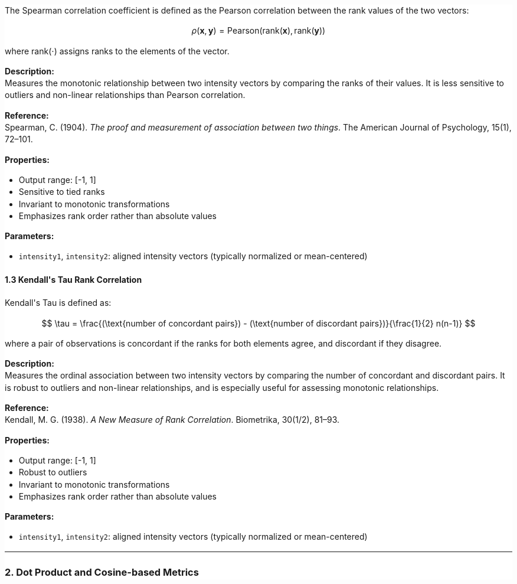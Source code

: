 The Spearman correlation coefficient is defined as the Pearson correlation between the rank values of the two vectors:

$$
\rho(\mathbf{x}, \mathbf{y}) = \text{Pearson}(\text{rank}(\mathbf{x}), \text{rank}(\mathbf{y}))
$$

where $\text{rank}(\cdot)$ assigns ranks to the elements of the vector.

**Description:**  
Measures the monotonic relationship between two intensity vectors by comparing the ranks of their values. It is less sensitive to outliers and non-linear relationships than Pearson correlation.

**Reference:**  
Spearman, C. (1904). *The proof and measurement of association between two things*. The American Journal of Psychology, 15(1), 72–101.

**Properties:**  
- Output range: [-1, 1]  
- Sensitive to tied ranks  
- Invariant to monotonic transformations  
- Emphasizes rank order rather than absolute values

**Parameters:**  
- `intensity1`, `intensity2`: aligned intensity vectors (typically normalized or mean-centered)

#### 1.3 Kendall's Tau Rank Correlation

Kendall's Tau is defined as:

$$
\tau = \frac{(\text{number of concordant pairs}) - (\text{number of discordant pairs})}{\frac{1}{2} n(n-1)}
$$

where a pair of observations is concordant if the ranks for both elements agree, and discordant if they disagree.

**Description:**  
Measures the ordinal association between two intensity vectors by comparing the number of concordant and discordant pairs. It is robust to outliers and non-linear relationships, and is especially useful for assessing monotonic relationships.

**Reference:**  
Kendall, M. G. (1938). *A New Measure of Rank Correlation*. Biometrika, 30(1/2), 81–93.

**Properties:**  
- Output range: [-1, 1]  
- Robust to outliers  
- Invariant to monotonic transformations  
- Emphasizes rank order rather than absolute values

**Parameters:**  
- `intensity1`, `intensity2`: aligned intensity vectors (typically normalized or mean-centered)

---

### 2. Dot Product and Cosine-based Metrics
